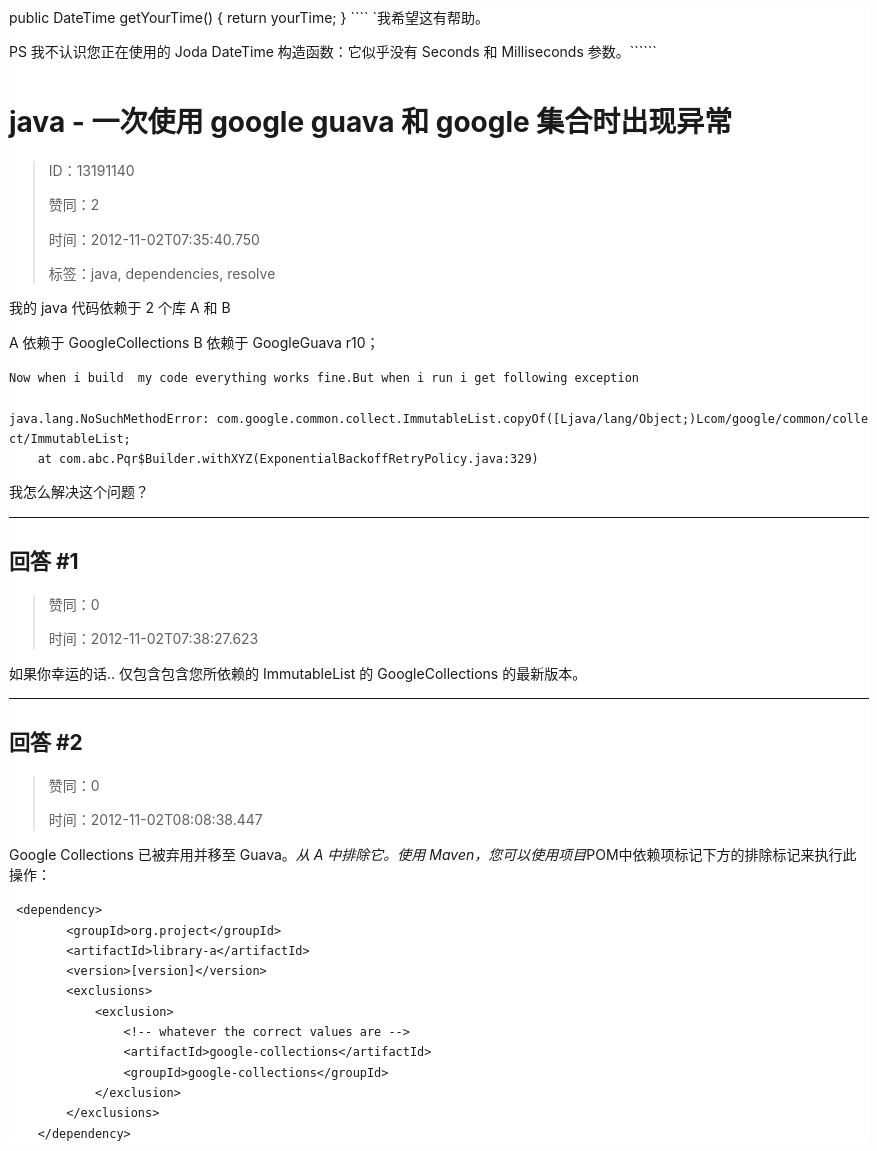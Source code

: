 public DateTime getYourTime() {
        return yourTime;
} 
````  `我希望这有帮助。

PS 我不认识您正在使用的 Joda DateTime 构造函数：它似乎没有 Seconds 和 Milliseconds 参数。``````

# java - 一次使用 google guava 和 google 集合时出现异常

> ID：13191140
> 
> 赞同：2
> 
> 时间：2012-11-02T07:35:40.750
> 
> 标签：java, dependencies, resolve

我的 java 代码依赖于 2 个库 A 和 B

A 依赖于 GoogleCollections B 依赖于 GoogleGuava r10；

```
Now when i build  my code everything works fine.But when i run i get following exception

java.lang.NoSuchMethodError: com.google.common.collect.ImmutableList.copyOf([Ljava/lang/Object;)Lcom/google/common/collect/ImmutableList;
    at com.abc.Pqr$Builder.withXYZ(ExponentialBackoffRetryPolicy.java:329) 
```

我怎么解决这个问题？

* * *

## 回答 #1

> 赞同：0
> 
> 时间：2012-11-02T07:38:27.623

如果你幸运的话.. 仅包含包含您所依赖的 ImmutableList 的 GoogleCollections 的最新版本。

* * *

## 回答 #2

> 赞同：0
> 
> 时间：2012-11-02T08:08:38.447

Google Collections 已被弃用并移至 Guava。*从 A 中排除它。使用 Maven，您可以使用项目*POM中依赖项标记下方的排除标记来执行此操作：

```
 <dependency>
        <groupId>org.project</groupId>
        <artifactId>library-a</artifactId>
        <version>[version]</version>
        <exclusions>
            <exclusion>
                <!-- whatever the correct values are -->
                <artifactId>google-collections</artifactId>
                <groupId>google-collections</groupId>
            </exclusion>
        </exclusions>
    </dependency> 
```
````